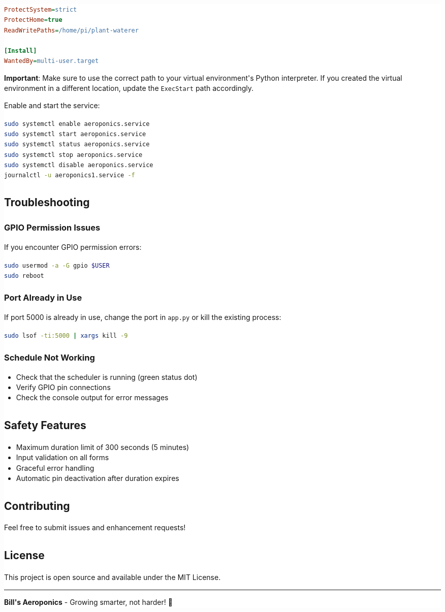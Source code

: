 ```ini
ProtectSystem=strict
ProtectHome=true
ReadWritePaths=/home/pi/plant-waterer

[Install]
WantedBy=multi-user.target
```

**Important**: Make sure to use the correct path to your virtual environment's Python interpreter. If you created the virtual environment in a different location, update the `ExecStart` path accordingly.

Enable and start the service:
```bash
sudo systemctl enable aeroponics.service
sudo systemctl start aeroponics.service
sudo systemctl status aeroponics.service
sudo systemctl stop aeroponics.service
sudo systemctl disable aeroponics.service
journalctl -u aeroponics1.service -f
```

## Troubleshooting

### GPIO Permission Issues
If you encounter GPIO permission errors:
```bash
sudo usermod -a -G gpio $USER
sudo reboot
```

### Port Already in Use
If port 5000 is already in use, change the port in `app.py` or kill the existing process:
```bash
sudo lsof -ti:5000 | xargs kill -9
```

### Schedule Not Working
- Check that the scheduler is running (green status dot)
- Verify GPIO pin connections
- Check the console output for error messages

## Safety Features

- Maximum duration limit of 300 seconds (5 minutes)
- Input validation on all forms
- Graceful error handling
- Automatic pin deactivation after duration expires

## Contributing

Feel free to submit issues and enhancement requests!

## License

This project is open source and available under the MIT License.

---

**Bill's Aeroponics** - Growing smarter, not harder! 🌱 